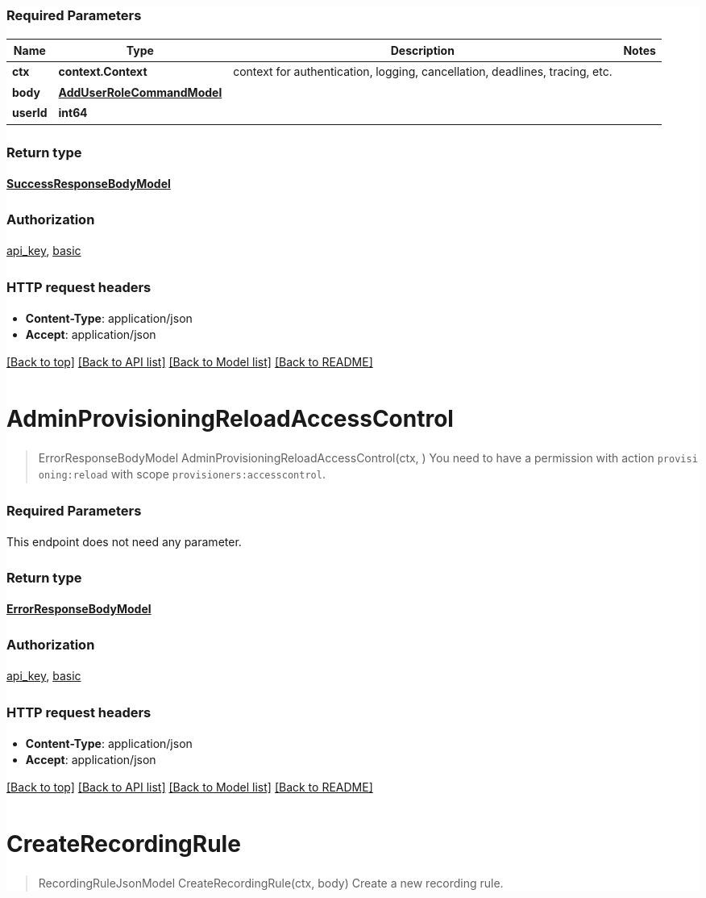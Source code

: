 ### Required Parameters

Name | Type | Description  | Notes
------------- | ------------- | ------------- | -------------
 **ctx** | **context.Context** | context for authentication, logging, cancellation, deadlines, tracing, etc.
  **body** | [**AddUserRoleCommandModel**](AddUserRoleCommandModel.md)|  | 
  **userId** | **int64**|  | 

### Return type

[**SuccessResponseBodyModel**](SuccessResponseBody.md)

### Authorization

[api_key](../README.md#api_key), [basic](../README.md#basic)

### HTTP request headers

 - **Content-Type**: application/json
 - **Accept**: application/json

[[Back to top]](#) [[Back to API list]](../README.md#documentation-for-api-endpoints) [[Back to Model list]](../README.md#documentation-for-models) [[Back to README]](../README.md)

# **AdminProvisioningReloadAccessControl**
> ErrorResponseBodyModel AdminProvisioningReloadAccessControl(ctx, )
You need to have a permission with action `provisioning:reload` with scope `provisioners:accesscontrol`.

### Required Parameters
This endpoint does not need any parameter.

### Return type

[**ErrorResponseBodyModel**](ErrorResponseBody.md)

### Authorization

[api_key](../README.md#api_key), [basic](../README.md#basic)

### HTTP request headers

 - **Content-Type**: application/json
 - **Accept**: application/json

[[Back to top]](#) [[Back to API list]](../README.md#documentation-for-api-endpoints) [[Back to Model list]](../README.md#documentation-for-models) [[Back to README]](../README.md)

# **CreateRecordingRule**
> RecordingRuleJsonModel CreateRecordingRule(ctx, body)
Create a new recording rule.
